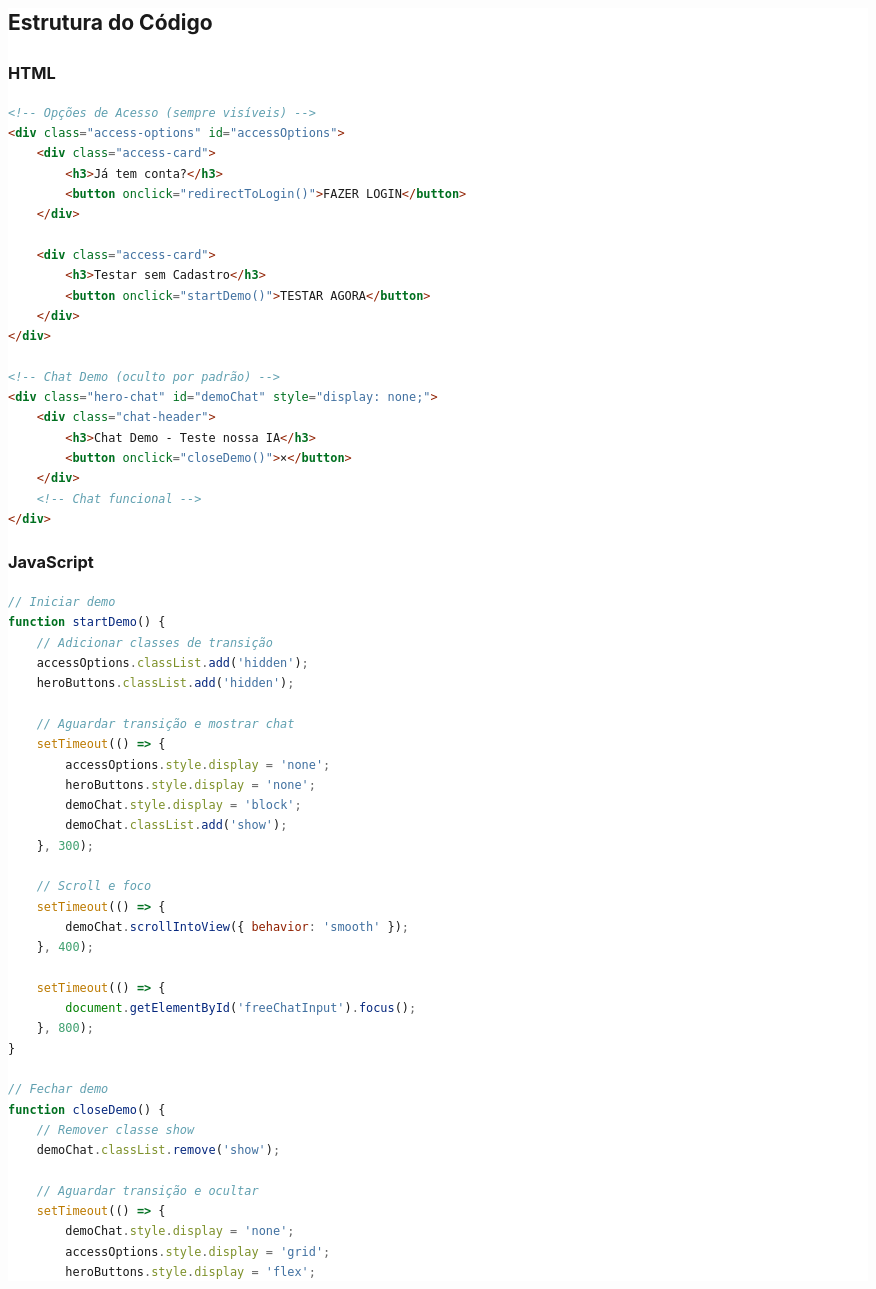 ## Estrutura do Código

### HTML
```html
<!-- Opções de Acesso (sempre visíveis) -->
<div class="access-options" id="accessOptions">
    <div class="access-card">
        <h3>Já tem conta?</h3>
        <button onclick="redirectToLogin()">FAZER LOGIN</button>
    </div>
    
    <div class="access-card">
        <h3>Testar sem Cadastro</h3>
        <button onclick="startDemo()">TESTAR AGORA</button>
    </div>
</div>

<!-- Chat Demo (oculto por padrão) -->
<div class="hero-chat" id="demoChat" style="display: none;">
    <div class="chat-header">
        <h3>Chat Demo - Teste nossa IA</h3>
        <button onclick="closeDemo()">×</button>
    </div>
    <!-- Chat funcional -->
</div>
```

### JavaScript
```javascript
// Iniciar demo
function startDemo() {
    // Adicionar classes de transição
    accessOptions.classList.add('hidden');
    heroButtons.classList.add('hidden');
    
    // Aguardar transição e mostrar chat
    setTimeout(() => {
        accessOptions.style.display = 'none';
        heroButtons.style.display = 'none';
        demoChat.style.display = 'block';
        demoChat.classList.add('show');
    }, 300);
    
    // Scroll e foco
    setTimeout(() => {
        demoChat.scrollIntoView({ behavior: 'smooth' });
    }, 400);
    
    setTimeout(() => {
        document.getElementById('freeChatInput').focus();
    }, 800);
}

// Fechar demo
function closeDemo() {
    // Remover classe show
    demoChat.classList.remove('show');
    
    // Aguardar transição e ocultar
    setTimeout(() => {
        demoChat.style.display = 'none';
        accessOptions.style.display = 'grid';
        heroButtons.style.display = 'flex';
```